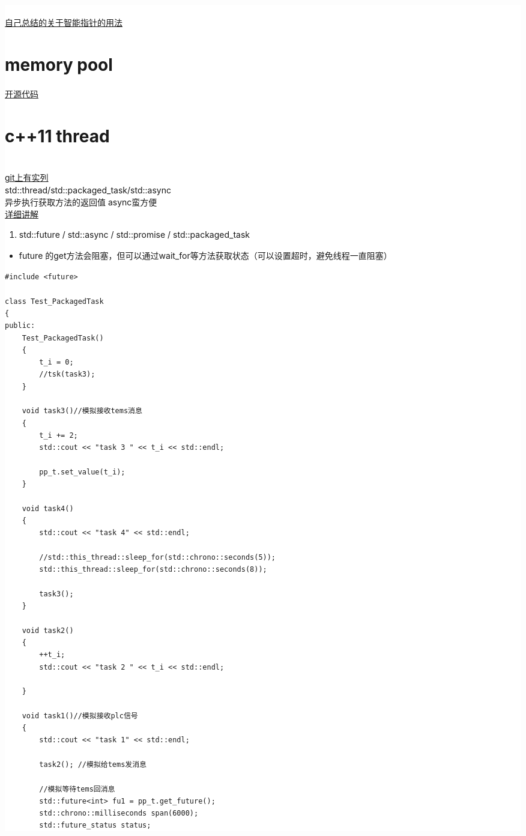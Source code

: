 <br>[自己总结的关于智能指针的用法](https://github.com/lantianmeng/available_source_code/blob/master/smart_point.md)

# memory pool
[开源代码](https://github.com/cacay/MemoryPool)
	
# c++11 thread
<br>[git上有实列](https://github.com/lantianmeng/available_source_code/blob/master/ConsoleApplication1/learn_c%2B%2B11/learn_c%2B%2B11.cpp)
<br>std::thread/std::packaged_task/std::async
<br>异步执行获取方法的返回值  async蛮方便
<br>[详细讲解](https://blog.csdn.net/ac_hell/article/details/72718363)

1. std::future / std::async / std::promise / std::packaged_task
- future 的get方法会阻塞，但可以通过wait_for等方法获取状态（可以设置超时，避免线程一直阻塞）
```
#include <future>

class Test_PackagedTask
{
public:
    Test_PackagedTask()
    {
		t_i = 0;
		//tsk(task3);
    }

    void task3()//模拟接收tems消息
    {
		t_i += 2;
		std::cout << "task 3 " << t_i << std::endl;

		pp_t.set_value(t_i);
    }
    
    void task4()
    {
    	std::cout << "task 4" << std::endl;
    
    	//std::this_thread::sleep_for(std::chrono::seconds(5));
    	std::this_thread::sleep_for(std::chrono::seconds(8));
    
    	task3();
    }
    
    void task2()
    {
    	++t_i;
    	std::cout << "task 2 " << t_i << std::endl;
    
    }
    
    void task1()//模拟接收plc信号
    {
    	std::cout << "task 1" << std::endl;
    
    	task2(); //模拟给tems发消息
    
    	//模拟等待tems回消息
    	std::future<int> fu1 = pp_t.get_future();
    	std::chrono::milliseconds span(6000);
    	std::future_status status;
```